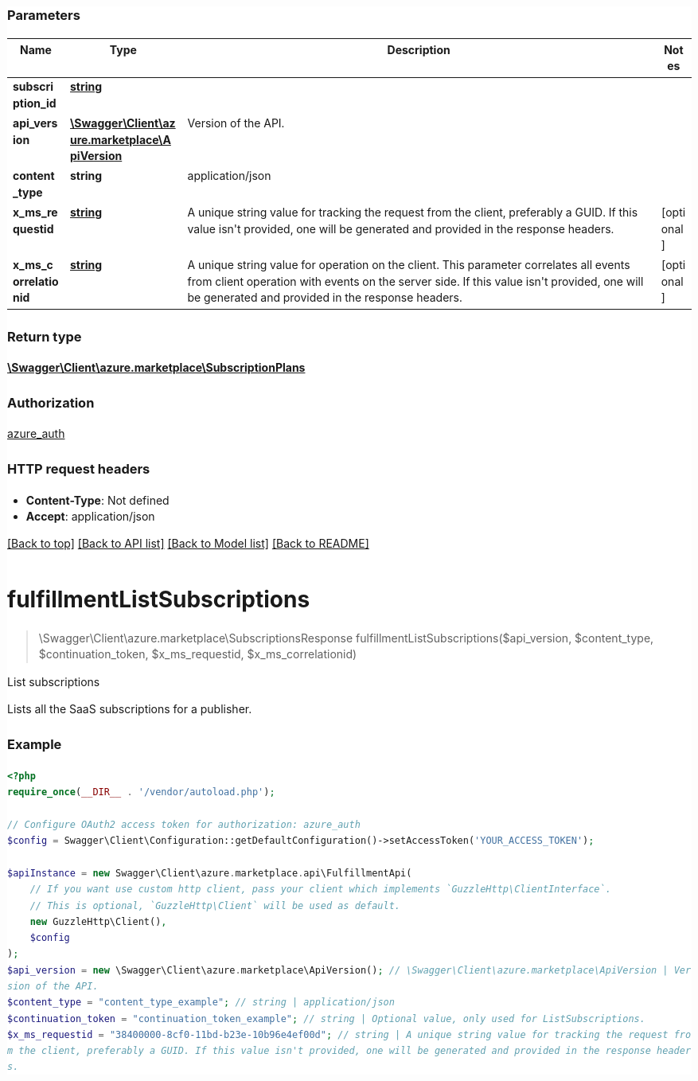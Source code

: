 ### Parameters

Name | Type | Description  | Notes
------------- | ------------- | ------------- | -------------
 **subscription_id** | [**string**](../Model/.md)|  |
 **api_version** | [**\Swagger\Client\azure.marketplace\ApiVersion**](../Model/.md)| Version of the API. |
 **content_type** | **string**| application/json |
 **x_ms_requestid** | [**string**](../Model/.md)| A unique string value for tracking the request from the client, preferably a GUID. If this value isn&#x27;t provided, one will be generated and provided in the response headers. | [optional]
 **x_ms_correlationid** | [**string**](../Model/.md)| A unique string value for operation on the client. This parameter correlates all events from client operation with events on the server side. If this value isn&#x27;t provided, one will be generated and provided in the response headers. | [optional]

### Return type

[**\Swagger\Client\azure.marketplace\SubscriptionPlans**](../Model/SubscriptionPlans.md)

### Authorization

[azure_auth](../../README.md#azure_auth)

### HTTP request headers

 - **Content-Type**: Not defined
 - **Accept**: application/json

[[Back to top]](#) [[Back to API list]](../../README.md#documentation-for-api-endpoints) [[Back to Model list]](../../README.md#documentation-for-models) [[Back to README]](../../README.md)

# **fulfillmentListSubscriptions**
> \Swagger\Client\azure.marketplace\SubscriptionsResponse fulfillmentListSubscriptions($api_version, $content_type, $continuation_token, $x_ms_requestid, $x_ms_correlationid)

List subscriptions

Lists all the SaaS subscriptions for a publisher.

### Example
```php
<?php
require_once(__DIR__ . '/vendor/autoload.php');

// Configure OAuth2 access token for authorization: azure_auth
$config = Swagger\Client\Configuration::getDefaultConfiguration()->setAccessToken('YOUR_ACCESS_TOKEN');

$apiInstance = new Swagger\Client\azure.marketplace.api\FulfillmentApi(
    // If you want use custom http client, pass your client which implements `GuzzleHttp\ClientInterface`.
    // This is optional, `GuzzleHttp\Client` will be used as default.
    new GuzzleHttp\Client(),
    $config
);
$api_version = new \Swagger\Client\azure.marketplace\ApiVersion(); // \Swagger\Client\azure.marketplace\ApiVersion | Version of the API.
$content_type = "content_type_example"; // string | application/json
$continuation_token = "continuation_token_example"; // string | Optional value, only used for ListSubscriptions.
$x_ms_requestid = "38400000-8cf0-11bd-b23e-10b96e4ef00d"; // string | A unique string value for tracking the request from the client, preferably a GUID. If this value isn't provided, one will be generated and provided in the response headers.
```